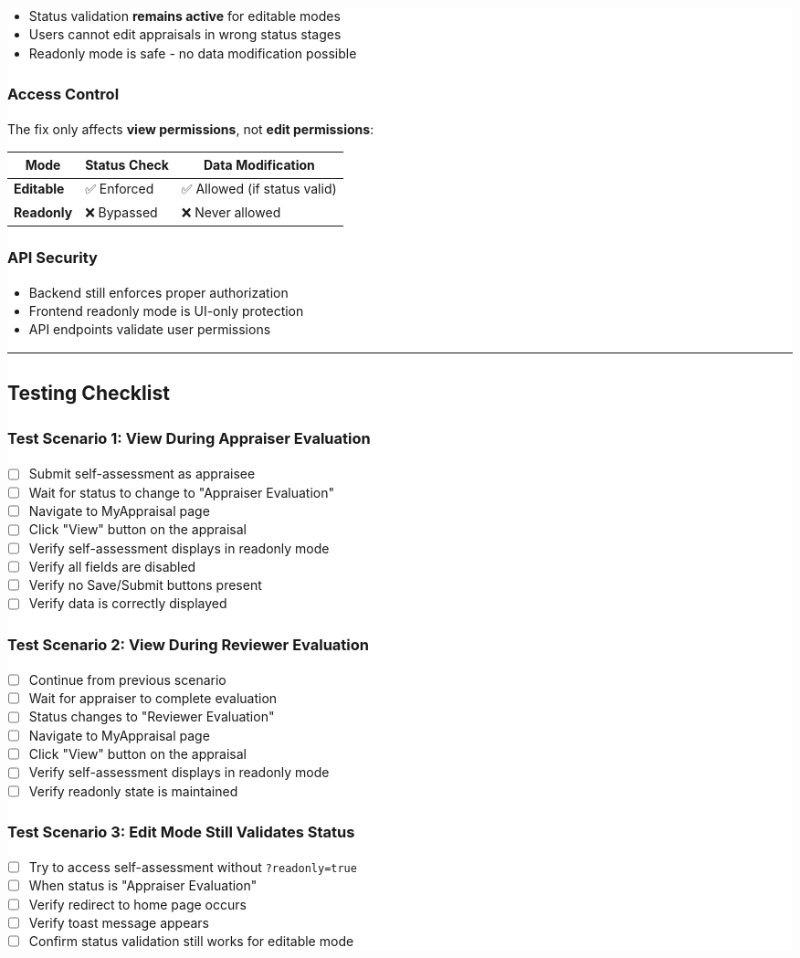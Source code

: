 - Status validation **remains active** for editable modes
- Users cannot edit appraisals in wrong status stages
- Readonly mode is safe - no data modification possible

### Access Control

The fix only affects **view permissions**, not **edit permissions**:

| Mode         | Status Check | Data Modification            |
| ------------ | ------------ | ---------------------------- |
| **Editable** | ✅ Enforced  | ✅ Allowed (if status valid) |
| **Readonly** | ❌ Bypassed  | ❌ Never allowed             |

### API Security

- Backend still enforces proper authorization
- Frontend readonly mode is UI-only protection
- API endpoints validate user permissions

---

## Testing Checklist

### Test Scenario 1: View During Appraiser Evaluation

- [ ] Submit self-assessment as appraisee
- [ ] Wait for status to change to "Appraiser Evaluation"
- [ ] Navigate to MyAppraisal page
- [ ] Click "View" button on the appraisal
- [ ] Verify self-assessment displays in readonly mode
- [ ] Verify all fields are disabled
- [ ] Verify no Save/Submit buttons present
- [ ] Verify data is correctly displayed

### Test Scenario 2: View During Reviewer Evaluation

- [ ] Continue from previous scenario
- [ ] Wait for appraiser to complete evaluation
- [ ] Status changes to "Reviewer Evaluation"
- [ ] Navigate to MyAppraisal page
- [ ] Click "View" button on the appraisal
- [ ] Verify self-assessment displays in readonly mode
- [ ] Verify readonly state is maintained

### Test Scenario 3: Edit Mode Still Validates Status

- [ ] Try to access self-assessment without `?readonly=true`
- [ ] When status is "Appraiser Evaluation"
- [ ] Verify redirect to home page occurs
- [ ] Verify toast message appears
- [ ] Confirm status validation still works for editable mode
